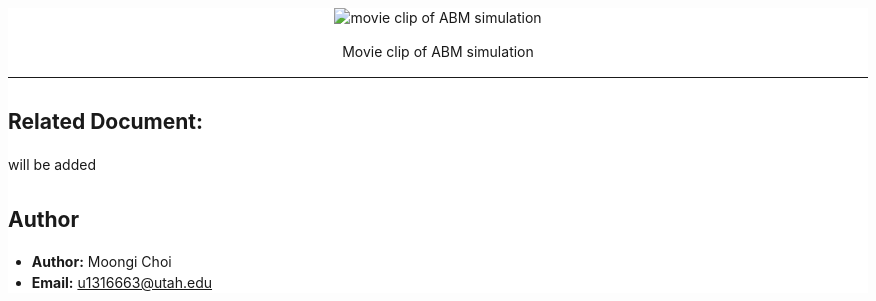 <p align="center">
<img src="/indoorContact/screenshot/contact_exper.mp4" alt="movie clip of ABM simulation" width="600"/>
</p>
<p align="center">
<h>Movie clip of ABM simulation</h>
</p>

---

## Related Document: 
 will be added

## Author

- **Author:** Moongi Choi
- **Email:** u1316663@utah.edu
